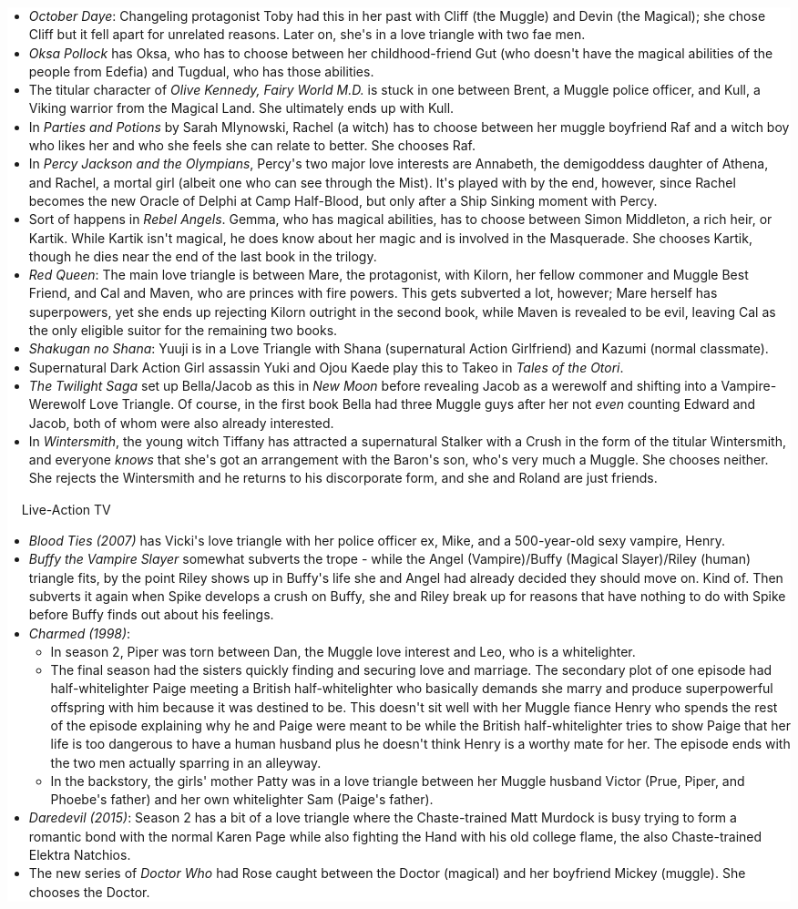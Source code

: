 -   _October Daye_: Changeling protagonist Toby had this in her past with Cliff (the Muggle) and Devin (the Magical); she chose Cliff but it fell apart for unrelated reasons. Later on, she's in a love triangle with two fae men.
-   _Oksa Pollock_ has Oksa, who has to choose between her childhood-friend Gut (who doesn't have the magical abilities of the people from Edefia) and Tugdual, who has those abilities.
-   The titular character of _Olive Kennedy, Fairy World M.D._ is stuck in one between Brent, a Muggle police officer, and Kull, a Viking warrior from the Magical Land. She ultimately ends up with Kull.
-   In _Parties and Potions_ by Sarah Mlynowski, Rachel (a witch) has to choose between her muggle boyfriend Raf and a witch boy who likes her and who she feels she can relate to better. She chooses Raf.
-   In _Percy Jackson and the Olympians_, Percy's two major love interests are Annabeth, the demigoddess daughter of Athena, and Rachel, a mortal girl (albeit one who can see through the Mist). It's played with by the end, however, since Rachel becomes the new Oracle of Delphi at Camp Half-Blood, but only after a Ship Sinking moment with Percy.
-   Sort of happens in _Rebel Angels_. Gemma, who has magical abilities, has to choose between Simon Middleton, a rich heir, or Kartik. While Kartik isn't magical, he does know about her magic and is involved in the Masquerade. She chooses Kartik, though he dies near the end of the last book in the trilogy.
-   _Red Queen_: The main love triangle is between Mare, the protagonist, with Kilorn, her fellow commoner and Muggle Best Friend, and Cal and Maven, who are princes with fire powers. This gets subverted a lot, however; Mare herself has superpowers, yet she ends up rejecting Kilorn outright in the second book, while Maven is revealed to be evil, leaving Cal as the only eligible suitor for the remaining two books.
-   _Shakugan no Shana_: Yuuji is in a Love Triangle with Shana (supernatural Action Girlfriend) and Kazumi (normal classmate).
-   Supernatural Dark Action Girl assassin Yuki and Ojou Kaede play this to Takeo in _Tales of the Otori_.
-   _The Twilight Saga_ set up Bella/Jacob as this in _New Moon_ before revealing Jacob as a werewolf and shifting into a Vampire-Werewolf Love Triangle. Of course, in the first book Bella had three Muggle guys after her not _even_ counting Edward and Jacob, both of whom were also already interested.
-   In _Wintersmith_, the young witch Tiffany has attracted a supernatural Stalker with a Crush in the form of the titular Wintersmith, and everyone _knows_ that she's got an arrangement with the Baron's son, who's very much a Muggle. She chooses neither. She rejects the Wintersmith and he returns to his discorporate form, and she and Roland are just friends.

    Live-Action TV 

-   _Blood Ties (2007)_ has Vicki's love triangle with her police officer ex, Mike, and a 500-year-old sexy vampire, Henry.
-   _Buffy the Vampire Slayer_ somewhat subverts the trope - while the Angel (Vampire)/Buffy (Magical Slayer)/Riley (human) triangle fits, by the point Riley shows up in Buffy's life she and Angel had already decided they should move on. Kind of. Then subverts it again when Spike develops a crush on Buffy, she and Riley break up for reasons that have nothing to do with Spike before Buffy finds out about his feelings.
-   _Charmed (1998)_:
    -   In season 2, Piper was torn between Dan, the Muggle love interest and Leo, who is a whitelighter.
    -   The final season had the sisters quickly finding and securing love and marriage. The secondary plot of one episode had half\-whitelighter Paige meeting a British half-whitelighter who basically demands she marry and produce superpowerful offspring with him because it was destined to be. This doesn't sit well with her Muggle fiance Henry who spends the rest of the episode explaining why he and Paige were meant to be while the British half-whitelighter tries to show Paige that her life is too dangerous to have a human husband plus he doesn't think Henry is a worthy mate for her. The episode ends with the two men actually sparring in an alleyway.
    -   In the backstory, the girls' mother Patty was in a love triangle between her Muggle husband Victor (Prue, Piper, and Phoebe's father) and her own whitelighter Sam (Paige's father).
-   _Daredevil (2015)_: Season 2 has a bit of a love triangle where the Chaste-trained Matt Murdock is busy trying to form a romantic bond with the normal Karen Page while also fighting the Hand with his old college flame, the also Chaste-trained Elektra Natchios.
-   The new series of _Doctor Who_ had Rose caught between the Doctor (magical) and her boyfriend Mickey (muggle). She chooses the Doctor.
